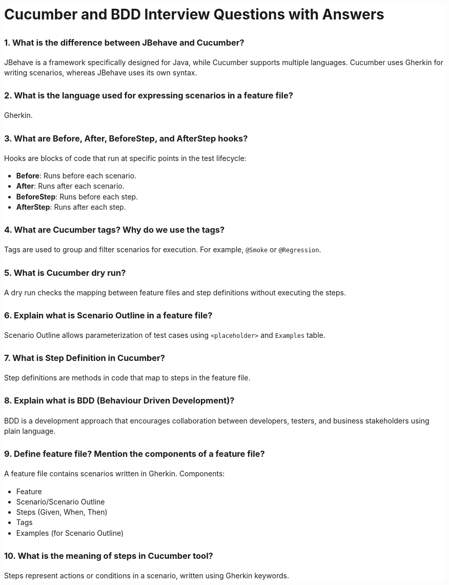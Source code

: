 # Cucumber and BDD Interview Questions with Answers

### 1. What is the difference between JBehave and Cucumber?
JBehave is a framework specifically designed for Java, while Cucumber supports multiple languages. Cucumber uses Gherkin for writing scenarios, whereas JBehave uses its own syntax.

### 2. What is the language used for expressing scenarios in a feature file?
Gherkin.

### 3. What are Before, After, BeforeStep, and AfterStep hooks?
Hooks are blocks of code that run at specific points in the test lifecycle:
- **Before**: Runs before each scenario.
- **After**: Runs after each scenario.
- **BeforeStep**: Runs before each step.
- **AfterStep**: Runs after each step.

### 4. What are Cucumber tags? Why do we use the tags?
Tags are used to group and filter scenarios for execution. For example, `@Smoke` or `@Regression`.

### 5. What is Cucumber dry run?
A dry run checks the mapping between feature files and step definitions without executing the steps.

### 6. Explain what is Scenario Outline in a feature file?
Scenario Outline allows parameterization of test cases using `<placeholder>` and `Examples` table.

### 7. What is Step Definition in Cucumber?
Step definitions are methods in code that map to steps in the feature file.

### 8. Explain what is BDD (Behaviour Driven Development)?
BDD is a development approach that encourages collaboration between developers, testers, and business stakeholders using plain language.

### 9. Define feature file? Mention the components of a feature file?
A feature file contains scenarios written in Gherkin. Components:
- Feature
- Scenario/Scenario Outline
- Steps (Given, When, Then)
- Tags
- Examples (for Scenario Outline)

### 10. What is the meaning of steps in Cucumber tool?
Steps represent actions or conditions in a scenario, written using Gherkin keywords.
